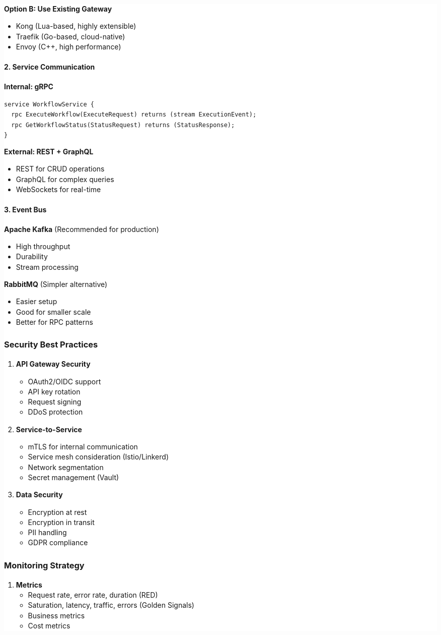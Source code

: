 **Option B: Use Existing Gateway**
- Kong (Lua-based, highly extensible)
- Traefik (Go-based, cloud-native)
- Envoy (C++, high performance)

#### 2. Service Communication

**Internal: gRPC**
```proto
service WorkflowService {
  rpc ExecuteWorkflow(ExecuteRequest) returns (stream ExecutionEvent);
  rpc GetWorkflowStatus(StatusRequest) returns (StatusResponse);
}
```

**External: REST + GraphQL**
- REST for CRUD operations
- GraphQL for complex queries
- WebSockets for real-time

#### 3. Event Bus

**Apache Kafka** (Recommended for production)
- High throughput
- Durability
- Stream processing

**RabbitMQ** (Simpler alternative)
- Easier setup
- Good for smaller scale
- Better for RPC patterns

### Security Best Practices

1. **API Gateway Security**
   - OAuth2/OIDC support
   - API key rotation
   - Request signing
   - DDoS protection

2. **Service-to-Service**
   - mTLS for internal communication
   - Service mesh consideration (Istio/Linkerd)
   - Network segmentation
   - Secret management (Vault)

3. **Data Security**
   - Encryption at rest
   - Encryption in transit
   - PII handling
   - GDPR compliance

### Monitoring Strategy

1. **Metrics**
   - Request rate, error rate, duration (RED)
   - Saturation, latency, traffic, errors (Golden Signals)
   - Business metrics
   - Cost metrics

